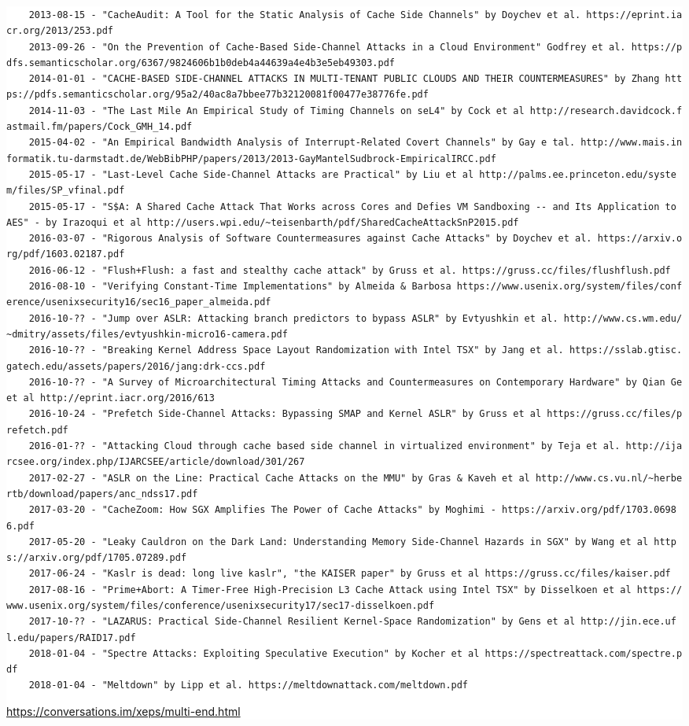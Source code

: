```
    2013-08-15 - "CacheAudit: A Tool for the Static Analysis of Cache Side Channels" by Doychev et al. https://eprint.iacr.org/2013/253.pdf
    2013-09-26 - "On the Prevention of Cache-Based Side-Channel Attacks in a Cloud Environment" Godfrey et al. https://pdfs.semanticscholar.org/6367/9824606b1b0deb4a44639a4e4b3e5eb49303.pdf
    2014-01-01 - "CACHE-BASED SIDE-CHANNEL ATTACKS IN MULTI-TENANT PUBLIC CLOUDS AND THEIR COUNTERMEASURES" by Zhang https://pdfs.semanticscholar.org/95a2/40ac8a7bbee77b32120081f00477e38776fe.pdf
    2014-11-03 - "The Last Mile An Empirical Study of Timing Channels on seL4" by Cock et al http://research.davidcock.fastmail.fm/papers/Cock_GMH_14.pdf
    2015-04-02 - "An Empirical Bandwidth Analysis of Interrupt-Related Covert Channels" by Gay e tal. http://www.mais.informatik.tu-darmstadt.de/WebBibPHP/papers/2013/2013-GayMantelSudbrock-EmpiricalIRCC.pdf
    2015-05-17 - "Last-Level Cache Side-Channel Attacks are Practical" by Liu et al http://palms.ee.princeton.edu/system/files/SP_vfinal.pdf
    2015-05-17 - "S$A: A Shared Cache Attack That Works across Cores and Defies VM Sandboxing -- and Its Application to AES" - by Irazoqui et al http://users.wpi.edu/~teisenbarth/pdf/SharedCacheAttackSnP2015.pdf
    2016-03-07 - "Rigorous Analysis of Software Countermeasures against Cache Attacks" by Doychev et al. https://arxiv.org/pdf/1603.02187.pdf
    2016-06-12 - "Flush+Flush: a fast and stealthy cache attack" by Gruss et al. https://gruss.cc/files/flushflush.pdf
    2016-08-10 - "Verifying Constant-Time Implementations" by Almeida & Barbosa https://www.usenix.org/system/files/conference/usenixsecurity16/sec16_paper_almeida.pdf
    2016-10-?? - "Jump over ASLR: Attacking branch predictors to bypass ASLR" by Evtyushkin et al. http://www.cs.wm.edu/~dmitry/assets/files/evtyushkin-micro16-camera.pdf
    2016-10-?? - "Breaking Kernel Address Space Layout Randomization with Intel TSX" by Jang et al. https://sslab.gtisc.gatech.edu/assets/papers/2016/jang:drk-ccs.pdf
    2016-10-?? - "A Survey of Microarchitectural Timing Attacks and Countermeasures on Contemporary Hardware" by Qian Ge et al http://eprint.iacr.org/2016/613
    2016-10-24 - "Prefetch Side-Channel Attacks: Bypassing SMAP and Kernel ASLR" by Gruss et al https://gruss.cc/files/prefetch.pdf
    2016-01-?? - "Attacking Cloud through cache based side channel in virtualized environment" by Teja et al. http://ijarcsee.org/index.php/IJARCSEE/article/download/301/267
    2017-02-27 - "ASLR on the Line: Practical Cache Attacks on the MMU" by Gras & Kaveh et al http://www.cs.vu.nl/~herbertb/download/papers/anc_ndss17.pdf
    2017-03-20 - "CacheZoom: How SGX Amplifies The Power of Cache Attacks" by Moghimi - https://arxiv.org/pdf/1703.06986.pdf
    2017-05-20 - "Leaky Cauldron on the Dark Land: Understanding Memory Side-Channel Hazards in SGX" by Wang et al https://arxiv.org/pdf/1705.07289.pdf
    2017-06-24 - "Kaslr is dead: long live kaslr", "the KAISER paper" by Gruss et al https://gruss.cc/files/kaiser.pdf
    2017-08-16 - "Prime+Abort: A Timer-Free High-Precision L3 Cache Attack using Intel TSX" by Disselkoen et al https://www.usenix.org/system/files/conference/usenixsecurity17/sec17-disselkoen.pdf
    2017-10-?? - "LAZARUS: Practical Side-Channel Resilient Kernel-Space Randomization" by Gens et al http://jin.ece.ufl.edu/papers/RAID17.pdf
    2018-01-04 - "Spectre Attacks: Exploiting Speculative Execution" by Kocher et al https://spectreattack.com/spectre.pdf
    2018-01-04 - "Meltdown" by Lipp et al. https://meltdownattack.com/meltdown.pdf
```



https://conversations.im/xeps/multi-end.html
